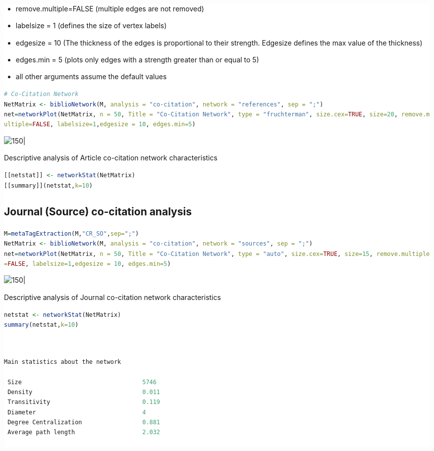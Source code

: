 - remove.multiple=FALSE (multiple edges are not removed)

- labelsize = 1 (defines the size of vertex labels)

- edgesize = 10 (The thickness of the edges is proportional to their strength. Edgesize defines the max value of the thickness)

- edges.min = 5 (plots only edges with a strength greater than or equal to 5)

- all other arguments assume the default values

```R
# Co-Citation Network
NetMatrix <- biblioNetwork(M, analysis = "co-citation", network = "references", sep = ";")
net=networkPlot(NetMatrix, n = 50, Title = "Co-Citation Network", type = "fruchterman", size.cex=TRUE, size=20, remove.multiple=FALSE, labelsize=1,edgesize = 10, edges.min=5)
```

![150|](https://i.imgur.com/BXIXhsL.png)

Descriptive analysis of Article co-citation network characteristics

```R
[[netstat]] <- networkStat(NetMatrix)
[[summary]](netstat,k=10)
```

## Journal (Source) co-citation analysis

```R
M=metaTagExtraction(M,"CR_SO",sep=";")
NetMatrix <- biblioNetwork(M, analysis = "co-citation", network = "sources", sep = ";")
net=networkPlot(NetMatrix, n = 50, Title = "Co-Citation Network", type = "auto", size.cex=TRUE, size=15, remove.multiple=FALSE, labelsize=1,edgesize = 10, edges.min=5)
```

![150|](https://i.imgur.com/SBTQCw3.jpeg)

Descriptive analysis of Journal co-citation network characteristics

```R
netstat <- networkStat(NetMatrix)
summary(netstat,k=10)
```

```R


Main statistics about the network

 Size                                  5746 
 Density                               0.011 
 Transitivity                          0.119 
 Diameter                              4 
 Degree Centralization                 0.881 
 Average path length                   2.032 
 
```
